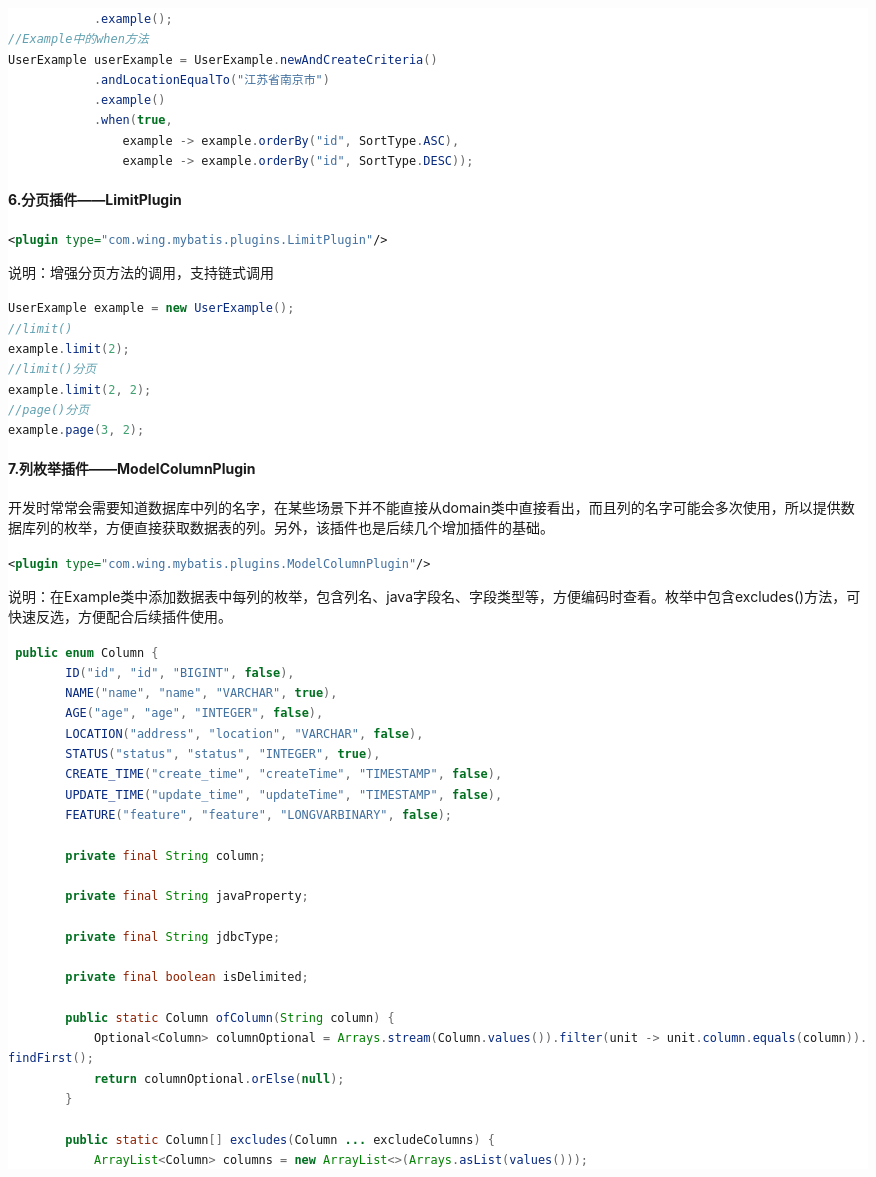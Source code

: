 ```java
            .example();
//Example中的when方法
UserExample userExample = UserExample.newAndCreateCriteria()
            .andLocationEqualTo("江苏省南京市")
            .example()
            .when(true,
                example -> example.orderBy("id", SortType.ASC),
                example -> example.orderBy("id", SortType.DESC));
```



#### 6.分页插件——LimitPlugin

```xml
<plugin type="com.wing.mybatis.plugins.LimitPlugin"/>
```

说明：增强分页方法的调用，支持链式调用

```java
UserExample example = new UserExample();
//limit()
example.limit(2);
//limit()分页
example.limit(2, 2);
//page()分页
example.page(3, 2);
```



#### 7.列枚举插件——ModelColumnPlugin
开发时常常会需要知道数据库中列的名字，在某些场景下并不能直接从domain类中直接看出，而且列的名字可能会多次使用，所以提供数据库列的枚举，方便直接获取数据表的列。另外，该插件也是后续几个增加插件的基础。
```xml
<plugin type="com.wing.mybatis.plugins.ModelColumnPlugin"/>
```

说明：在Example类中添加数据表中每列的枚举，包含列名、java字段名、字段类型等，方便编码时查看。枚举中包含excludes()方法，可快速反选，方便配合后续插件使用。

```java
 public enum Column {
        ID("id", "id", "BIGINT", false),
        NAME("name", "name", "VARCHAR", true),
        AGE("age", "age", "INTEGER", false),
        LOCATION("address", "location", "VARCHAR", false),
        STATUS("status", "status", "INTEGER", true),
        CREATE_TIME("create_time", "createTime", "TIMESTAMP", false),
        UPDATE_TIME("update_time", "updateTime", "TIMESTAMP", false),
        FEATURE("feature", "feature", "LONGVARBINARY", false);

        private final String column;

        private final String javaProperty;

        private final String jdbcType;

        private final boolean isDelimited;

        public static Column ofColumn(String column) {
            Optional<Column> columnOptional = Arrays.stream(Column.values()).filter(unit -> unit.column.equals(column)).findFirst();
            return columnOptional.orElse(null);
        }

        public static Column[] excludes(Column ... excludeColumns) {
            ArrayList<Column> columns = new ArrayList<>(Arrays.asList(values()));
```